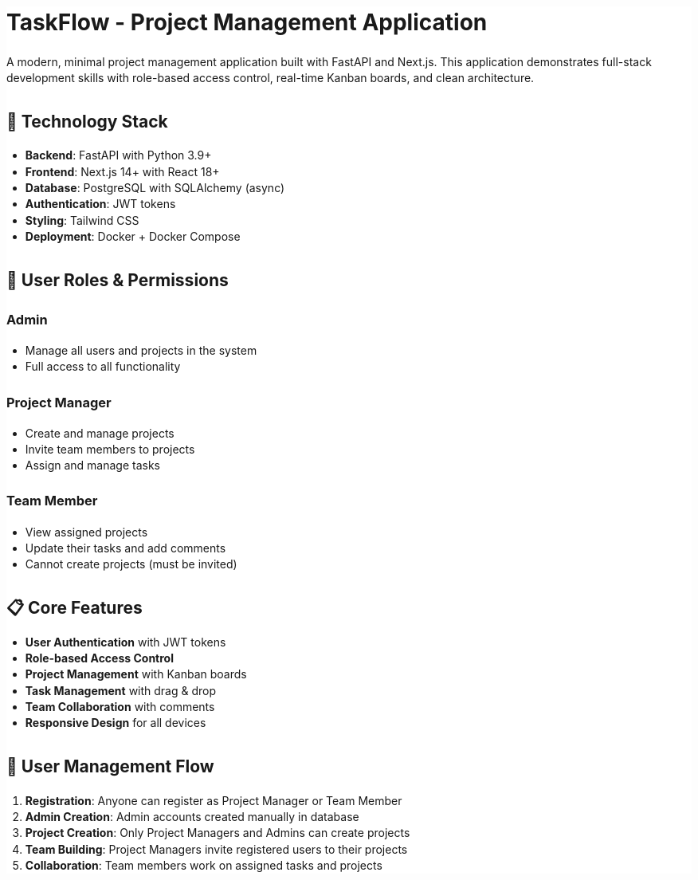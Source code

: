 # TaskFlow - Project Management Application

A modern, minimal project management application built with FastAPI and Next.js. This application demonstrates full-stack development skills with role-based access control, real-time Kanban boards, and clean architecture.

## 🚀 Technology Stack

- **Backend**: FastAPI with Python 3.9+
- **Frontend**: Next.js 14+ with React 18+
- **Database**: PostgreSQL with SQLAlchemy (async)
- **Authentication**: JWT tokens
- **Styling**: Tailwind CSS
- **Deployment**: Docker + Docker Compose

## 👥 User Roles & Permissions

### Admin
- Manage all users and projects in the system
- Full access to all functionality

### Project Manager
- Create and manage projects
- Invite team members to projects
- Assign and manage tasks

### Team Member
- View assigned projects
- Update their tasks and add comments
- Cannot create projects (must be invited)

## 📋 Core Features

- **User Authentication** with JWT tokens
- **Role-based Access Control**
- **Project Management** with Kanban boards
- **Task Management** with drag & drop
- **Team Collaboration** with comments
- **Responsive Design** for all devices

## 🔄 User Management Flow

1. **Registration**: Anyone can register as Project Manager or Team Member
2. **Admin Creation**: Admin accounts created manually in database
3. **Project Creation**: Only Project Managers and Admins can create projects
4. **Team Building**: Project Managers invite registered users to their projects
5. **Collaboration**: Team members work on assigned tasks and projects
